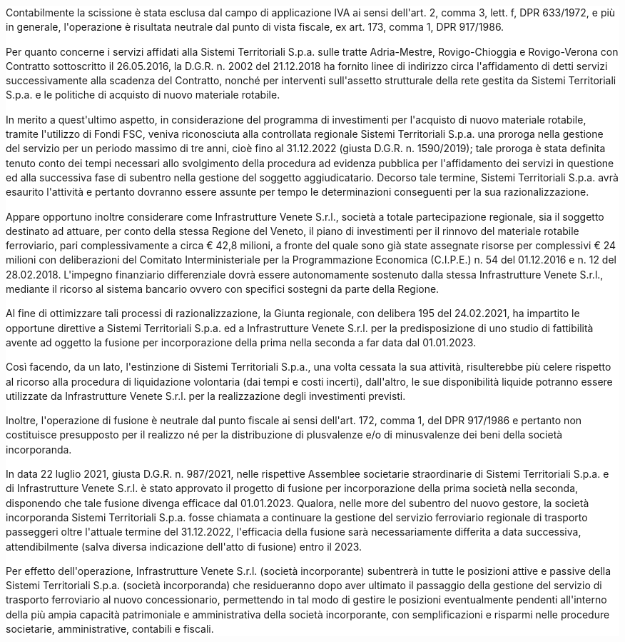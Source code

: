Contabilmente la scissione è stata esclusa dal campo di applicazione IVA ai sensi dell'art. 2, comma 3, lett. f, DPR 633/1972, e più in generale, l'operazione è risultata neutrale dal punto di vista fiscale, ex art. 173, comma 1, DPR 917/1986.

Per quanto concerne i servizi affidati alla Sistemi Territoriali S.p.a. sulle tratte Adria-Mestre, Rovigo-Chioggia e Rovigo-Verona con Contratto sottoscritto il 26.05.2016, la D.G.R. n. 2002 del 21.12.2018 ha fornito linee di indirizzo circa l'affidamento di detti servizi successivamente alla scadenza del Contratto, nonché per interventi sull'assetto strutturale della rete gestita da Sistemi Territoriali S.p.a. e le politiche di acquisto di nuovo materiale rotabile.

In merito a quest'ultimo aspetto, in considerazione del programma di investimenti per l'acquisto di nuovo materiale rotabile, tramite l'utilizzo di Fondi FSC, veniva riconosciuta alla controllata regionale Sistemi Territoriali S.p.a. una proroga nella gestione del servizio per un periodo massimo di tre anni, cioè fino al 31.12.2022 (giusta D.G.R. n. 1590/2019); tale proroga è stata definita tenuto conto dei tempi necessari allo svolgimento della procedura ad evidenza pubblica per l'affidamento dei servizi in questione ed alla successiva fase di subentro nella gestione del soggetto aggiudicatario. Decorso tale termine, Sistemi Territoriali S.p.a. avrà esaurito l'attività e pertanto dovranno essere assunte per tempo le determinazioni conseguenti per la sua razionalizzazione.

Appare opportuno inoltre considerare come Infrastrutture Venete S.r.l., società a totale partecipazione regionale, sia il soggetto destinato ad attuare, per conto della stessa Regione del Veneto, il piano di investimenti per il rinnovo del materiale rotabile ferroviario, pari complessivamente a circa € 42,8 milioni, a fronte del quale sono già state assegnate risorse per complessivi € 24 milioni con deliberazioni del Comitato Interministeriale per la Programmazione Economica (C.I.P.E.) n. 54 del 01.12.2016 e n. 12 del 28.02.2018. L'impegno finanziario differenziale dovrà essere autonomamente sostenuto dalla stessa Infrastrutture Venete S.r.l., mediante il ricorso al sistema bancario ovvero con specifici sostegni da parte della Regione.

Al fine di ottimizzare tali processi di razionalizzazione, la Giunta regionale, con delibera 195 del 24.02.2021, ha impartito le opportune direttive a Sistemi Territoriali S.p.a. ed a Infrastrutture Venete S.r.l. per la predisposizione di uno studio di fattibilità avente ad oggetto la fusione per incorporazione della prima nella seconda a far data dal 01.01.2023.

Così facendo, da un lato, l'estinzione di Sistemi Territoriali S.p.a., una volta cessata la sua attività, risulterebbe più celere rispetto al ricorso alla procedura di liquidazione volontaria (dai tempi e costi incerti), dall'altro, le sue disponibilità liquide potranno essere utilizzate da Infrastrutture Venete S.r.l. per la realizzazione degli investimenti previsti.

Inoltre, l'operazione di fusione è neutrale dal punto fiscale ai sensi dell'art. 172, comma 1, del DPR 917/1986 e pertanto non costituisce presupposto per il realizzo né per la distribuzione di plusvalenze e/o di minusvalenze dei beni della società incorporanda.

In data 22 luglio 2021, giusta D.G.R. n. 987/2021, nelle rispettive Assemblee societarie straordinarie di Sistemi Territoriali S.p.a. e di Infrastrutture Venete S.r.l. è stato approvato il progetto di fusione per incorporazione della prima società nella seconda, disponendo che tale fusione divenga efficace dal 01.01.2023. Qualora, nelle more del subentro del nuovo gestore, la società incorporanda Sistemi Territoriali S.p.a. fosse chiamata a continuare la gestione del servizio ferroviario regionale di trasporto passeggeri oltre l'attuale termine del 31.12.2022, l'efficacia della fusione sarà necessariamente differita a data successiva, attendibilmente (salva diversa indicazione dell'atto di fusione) entro il 2023.

Per effetto dell'operazione, Infrastrutture Venete S.r.l. (società incorporante) subentrerà in tutte le posizioni attive e passive della Sistemi Territoriali S.p.a. (società incorporanda) che residueranno dopo aver ultimato il passaggio della gestione del servizio di trasporto ferroviario al nuovo concessionario, permettendo in tal modo di gestire le posizioni eventualmente pendenti all'interno della più ampia capacità patrimoniale e amministrativa della società incorporante, con semplificazioni e risparmi nelle procedure societarie, amministrative, contabili e fiscali.
